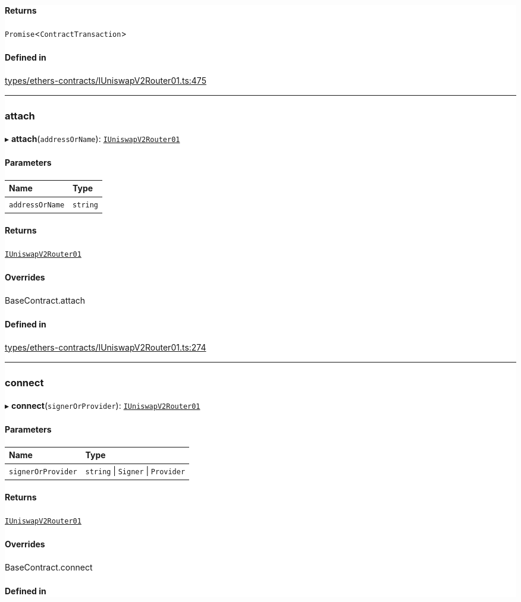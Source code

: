 #### Returns

`Promise`<`ContractTransaction`\>

#### Defined in

[types/ethers-contracts/IUniswapV2Router01.ts:475](https://github.com/sambacha/chainlog-sushi/blob/bdcb16d/types/ethers-contracts/IUniswapV2Router01.ts#L475)

___

### attach

▸ **attach**(`addressOrName`): [`IUniswapV2Router01`](IUniswapV2Router01.md)

#### Parameters

| Name | Type |
| :------ | :------ |
| `addressOrName` | `string` |

#### Returns

[`IUniswapV2Router01`](IUniswapV2Router01.md)

#### Overrides

BaseContract.attach

#### Defined in

[types/ethers-contracts/IUniswapV2Router01.ts:274](https://github.com/sambacha/chainlog-sushi/blob/bdcb16d/types/ethers-contracts/IUniswapV2Router01.ts#L274)

___

### connect

▸ **connect**(`signerOrProvider`): [`IUniswapV2Router01`](IUniswapV2Router01.md)

#### Parameters

| Name | Type |
| :------ | :------ |
| `signerOrProvider` | `string` \| `Signer` \| `Provider` |

#### Returns

[`IUniswapV2Router01`](IUniswapV2Router01.md)

#### Overrides

BaseContract.connect

#### Defined in
